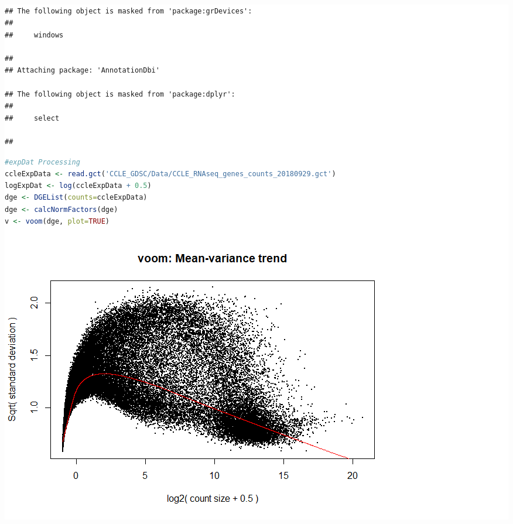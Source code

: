     ## The following object is masked from 'package:grDevices':
    ## 
    ##     windows

    ## 
    ## Attaching package: 'AnnotationDbi'

    ## The following object is masked from 'package:dplyr':
    ## 
    ##     select

    ## 

``` r
#expDat Processing
ccleExpData <- read.gct('CCLE_GDSC/Data/CCLE_RNAseq_genes_counts_20180929.gct')
logExpDat <- log(ccleExpData + 0.5)
dge <- DGEList(counts=ccleExpData)
dge <- calcNormFactors(dge)
v <- voom(dge, plot=TRUE)
```

![](dasatinib_dif_exp_analysis_3_tissues_files/figure-gfm/Create%20the%20first%20big%20file%20to%20use-1.png)
